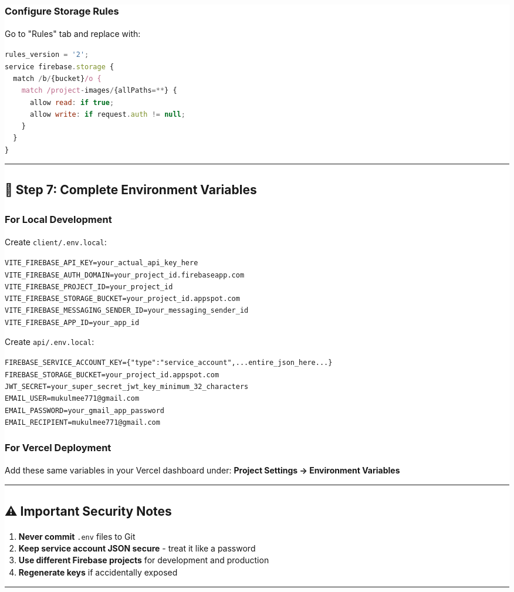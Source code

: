 ### Configure Storage Rules

Go to "Rules" tab and replace with:

```javascript
rules_version = '2';
service firebase.storage {
  match /b/{bucket}/o {
    match /project-images/{allPaths=**} {
      allow read: if true;
      allow write: if request.auth != null;
    }
  }
}
```

---

## 📝 Step 7: Complete Environment Variables

### For Local Development

Create `client/.env.local`:
```env
VITE_FIREBASE_API_KEY=your_actual_api_key_here
VITE_FIREBASE_AUTH_DOMAIN=your_project_id.firebaseapp.com
VITE_FIREBASE_PROJECT_ID=your_project_id
VITE_FIREBASE_STORAGE_BUCKET=your_project_id.appspot.com
VITE_FIREBASE_MESSAGING_SENDER_ID=your_messaging_sender_id
VITE_FIREBASE_APP_ID=your_app_id
```

Create `api/.env.local`:
```env
FIREBASE_SERVICE_ACCOUNT_KEY={"type":"service_account",...entire_json_here...}
FIREBASE_STORAGE_BUCKET=your_project_id.appspot.com
JWT_SECRET=your_super_secret_jwt_key_minimum_32_characters
EMAIL_USER=mukulmee771@gmail.com
EMAIL_PASSWORD=your_gmail_app_password
EMAIL_RECIPIENT=mukulmee771@gmail.com
```

### For Vercel Deployment

Add these same variables in your Vercel dashboard under:
**Project Settings → Environment Variables**

---

## ⚠️ Important Security Notes

1. **Never commit** `.env` files to Git
2. **Keep service account JSON secure** - treat it like a password
3. **Use different Firebase projects** for development and production
4. **Regenerate keys** if accidentally exposed

---